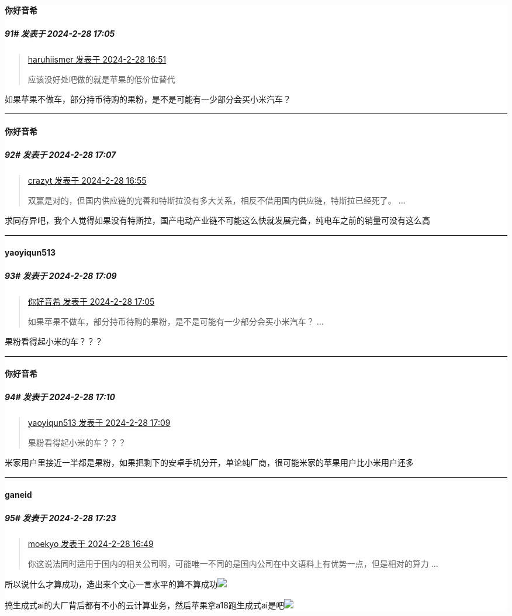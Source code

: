 ####  你好音希  
##### 91#       发表于 2024-2-28 17:05

<blockquote><a href="httphttps://bbs.saraba1st.com/2b/forum.php?mod=redirect&amp;goto=findpost&amp;pid=64094934&amp;ptid=2173416" target="_blank">haruhiismer 发表于 2024-2-28 16:51</a>

应该没好处吧做的就是苹果的低价位替代</blockquote>
如果苹果不做车，部分持币待购的果粉，是不是可能有一少部分会买小米汽车？

*****

####  你好音希  
##### 92#       发表于 2024-2-28 17:07

<blockquote><a href="httphttps://bbs.saraba1st.com/2b/forum.php?mod=redirect&amp;goto=findpost&amp;pid=64094963&amp;ptid=2173416" target="_blank">crazyt 发表于 2024-2-28 16:55</a>

双赢是对的，但国内供应链的完善和特斯拉没有多大关系，相反不借用国内供应链，特斯拉已经死了。 ...</blockquote>
求同存异吧，我个人觉得如果没有特斯拉，国产电动产业链不可能这么快就发展完备，纯电车之前的销量可没有这么高

*****

####  yaoyiqun513  
##### 93#       发表于 2024-2-28 17:09

<blockquote><a href="httphttps://bbs.saraba1st.com/2b/forum.php?mod=redirect&amp;goto=findpost&amp;pid=64095070&amp;ptid=2173416" target="_blank">你好音希 发表于 2024-2-28 17:05</a>

如果苹果不做车，部分持币待购的果粉，是不是可能有一少部分会买小米汽车？ ...</blockquote>
果粉看得起小米的车？？？


*****

####  你好音希  
##### 94#       发表于 2024-2-28 17:10

<blockquote><a href="httphttps://bbs.saraba1st.com/2b/forum.php?mod=redirect&amp;goto=findpost&amp;pid=64095111&amp;ptid=2173416" target="_blank">yaoyiqun513 发表于 2024-2-28 17:09</a>

果粉看得起小米的车？？？</blockquote>
米家用户里接近一半都是果粉，如果把剩下的安卓手机分开，单论纯厂商，很可能米家的苹果用户比小米用户还多


*****

####  ganeid  
##### 95#       发表于 2024-2-28 17:23

<blockquote><a href="httphttps://bbs.saraba1st.com/2b/forum.php?mod=redirect&amp;goto=findpost&amp;pid=64094903&amp;ptid=2173416" target="_blank">moekyo 发表于 2024-2-28 16:49</a>

你这说法同时适用于国内的相关公司啊，可能唯一不同的是国内公司在中文语料上有优势一点，但是相对的算力 ...</blockquote>
所以说什么才算成功，造出来个文心一言水平的算不算成功<img src="https://static.saraba1st.com/image/smiley/face2017/067.png" referrerpolicy="no-referrer">

搞生成式ai的大厂背后都有不小的云计算业务，然后苹果拿a18跑生成式ai是吧<img src="https://static.saraba1st.com/image/smiley/face2017/220.png" referrerpolicy="no-referrer">
